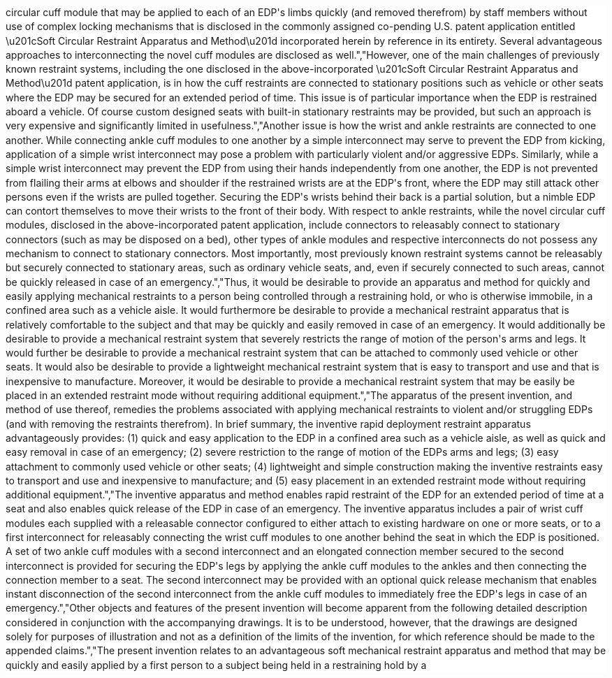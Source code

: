 circular cuff module that may be applied to each of an EDP's limbs quickly (and removed therefrom) by staff members without use of complex locking mechanisms that is disclosed in the commonly assigned co-pending U.S. patent application entitled \u201cSoft Circular Restraint Apparatus and Method\u201d incorporated herein by reference in its entirety. Several advantageous approaches to interconnecting the novel cuff modules are disclosed as well.","However, one of the main challenges of previously known restraint systems, including the one disclosed in the above-incorporated \u201cSoft Circular Restraint Apparatus and Method\u201d patent application, is in how the cuff restraints are connected to stationary positions such as vehicle or other seats where the EDP may be secured for an extended period of time. This issue is of particular importance when the EDP is restrained aboard a vehicle. Of course custom designed seats with built-in stationary restraints may be provided, but such an approach is very expensive and significantly limited in usefulness.","Another issue is how the wrist and ankle restraints are connected to one another. While connecting ankle cuff modules to one another by a simple interconnect may serve to prevent the EDP from kicking, application of a simple wrist interconnect may pose a problem with particularly violent and\/or aggressive EDPs. Similarly, while a simple wrist interconnect may prevent the EDP from using their hands independently from one another, the EDP is not prevented from flailing their arms at elbows and shoulder if the restrained wrists are at the EDP's front, where the EDP may still attack other persons even if the wrists are pulled together. Securing the EDP's wrists behind their back is a partial solution, but a nimble EDP can contort themselves to move their wrists to the front of their body. With respect to ankle restraints, while the novel circular cuff modules, disclosed in the above-incorporated patent application, include connectors to releasably connect to stationary connectors (such as may be disposed on a bed), other types of ankle modules and respective interconnects do not possess any mechanism to connect to stationary connectors. Most importantly, most previously known restraint systems cannot be releasably but securely connected to stationary areas, such as ordinary vehicle seats, and, even if securely connected to such areas, cannot be quickly released in case of an emergency.","Thus, it would be desirable to provide an apparatus and method for quickly and easily applying mechanical restraints to a person being controlled through a restraining hold, or who is otherwise immobile, in a confined area such as a vehicle aisle. It would furthermore be desirable to provide a mechanical restraint apparatus that is relatively comfortable to the subject and that may be quickly and easily removed in case of an emergency. It would additionally be desirable to provide a mechanical restraint system that severely restricts the range of motion of the person's arms and legs. It would further be desirable to provide a mechanical restraint system that can be attached to commonly used vehicle or other seats. It would also be desirable to provide a lightweight mechanical restraint system that is easy to transport and use and that is inexpensive to manufacture. Moreover, it would be desirable to provide a mechanical restraint system that may be easily be placed in an extended restraint mode without requiring additional equipment.","The apparatus of the present invention, and method of use thereof, remedies the problems associated with applying mechanical restraints to violent and\/or struggling EDPs (and with removing the restraints therefrom). In brief summary, the inventive rapid deployment restraint apparatus advantageously provides: (1) quick and easy application to the EDP in a confined area such as a vehicle aisle, as well as quick and easy removal in case of an emergency; (2) severe restriction to the range of motion of the EDPs arms and legs; (3) easy attachment to commonly used vehicle or other seats; (4) lightweight and simple construction making the inventive restraints easy to transport and use and inexpensive to manufacture; and (5) easy placement in an extended restraint mode without requiring additional equipment.","The inventive apparatus and method enables rapid restraint of the EDP for an extended period of time at a seat and also enables quick release of the EDP in case of an emergency. The inventive apparatus includes a pair of wrist cuff modules each supplied with a releasable connector configured to either attach to existing hardware on one or more seats, or to a first interconnect for releasably connecting the wrist cuff modules to one another behind the seat in which the EDP is positioned. A set of two ankle cuff modules with a second interconnect and an elongated connection member secured to the second interconnect is provided for securing the EDP's legs by applying the ankle cuff modules to the ankles and then connecting the connection member to a seat. The second interconnect may be provided with an optional quick release mechanism that enables instant disconnection of the second interconnect from the ankle cuff modules to immediately free the EDP's legs in case of an emergency.","Other objects and features of the present invention will become apparent from the following detailed description considered in conjunction with the accompanying drawings. It is to be understood, however, that the drawings are designed solely for purposes of illustration and not as a definition of the limits of the invention, for which reference should be made to the appended claims.","The present invention relates to an advantageous soft mechanical restraint apparatus and method that may be quickly and easily applied by a first person to a subject being held in a restraining hold by a